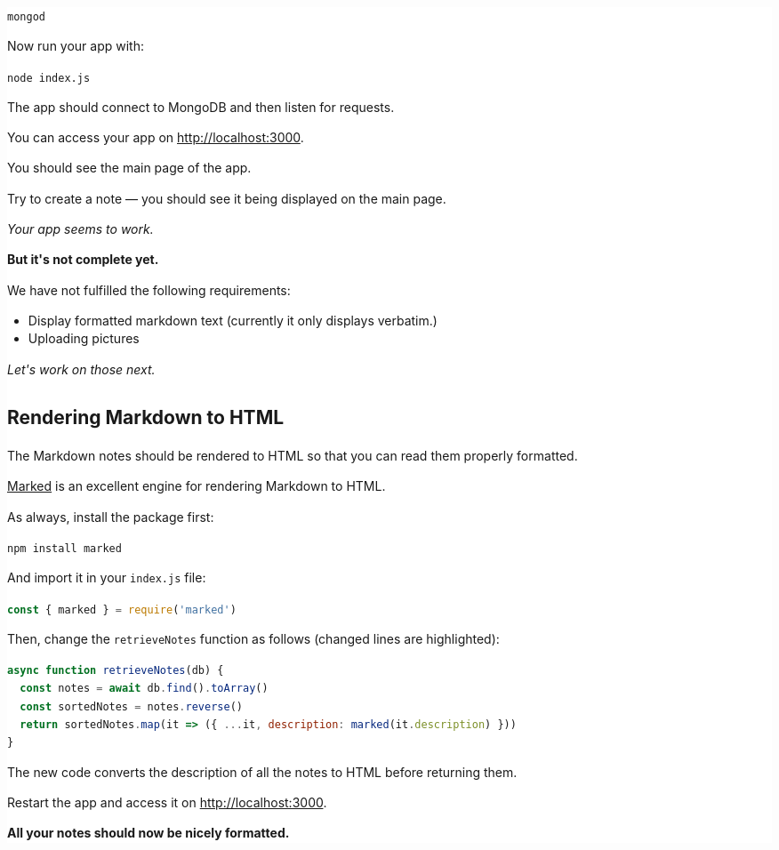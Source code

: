 ```terminal|command=1|title=bash
mongod
```

Now run your app with:

```terminal|command=1|title=bash
node index.js
```

The app should connect to MongoDB and then listen for requests.

You can access your app on <http://localhost:3000>.

You should see the main page of the app.

Try to create a note — you should see it being displayed on the main page.

_Your app seems to work._

**But it's not complete yet.**

We have not fulfilled the following requirements:

- Display formatted markdown text (currently it only displays verbatim.)
- Uploading pictures

_Let's work on those next._

## Rendering Markdown to HTML

The Markdown notes should be rendered to HTML so that you can read them properly formatted.

[Marked](https://github.com/markedjs/marked) is an excellent engine for rendering Markdown to HTML.

As always, install the package first:

```terminal|command=1|title=bash
npm install marked
```

And import it in your `index.js` file:

```js|title=index.js
const { marked } = require('marked')
```

Then, change the `retrieveNotes` function as follows (changed lines are highlighted):

```js|highlight=3|title=index.js
async function retrieveNotes(db) {
  const notes = await db.find().toArray()
  const sortedNotes = notes.reverse()
  return sortedNotes.map(it => ({ ...it, description: marked(it.description) }))
}
```

The new code converts the description of all the notes to HTML before returning them.

Restart the app and access it on <http://localhost:3000>.

**All your notes should now be nicely formatted.**
